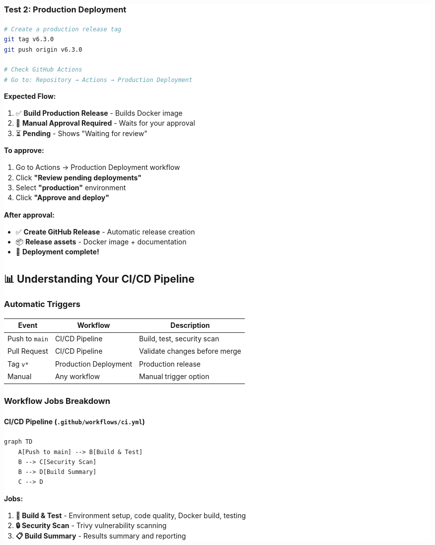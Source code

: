 ### **Test 2: Production Deployment**

```bash
# Create a production release tag
git tag v6.3.0
git push origin v6.3.0

# Check GitHub Actions
# Go to: Repository → Actions → Production Deployment
```

**Expected Flow:**
1. ✅ **Build Production Release** - Builds Docker image
2. 🚦 **Manual Approval Required** - Waits for your approval
3. ⏳ **Pending** - Shows "Waiting for review"

**To approve:**
1. Go to Actions → Production Deployment workflow
2. Click **"Review pending deployments"**
3. Select **"production"** environment
4. Click **"Approve and deploy"**

**After approval:**
- ✅ **Create GitHub Release** - Automatic release creation
- 📦 **Release assets** - Docker image + documentation
- 🎉 **Deployment complete!**

## 📊 Understanding Your CI/CD Pipeline

### **Automatic Triggers**

| Event | Workflow | Description |
|-------|----------|-------------|
| Push to `main` | CI/CD Pipeline | Build, test, security scan |
| Pull Request | CI/CD Pipeline | Validate changes before merge |
| Tag `v*` | Production Deployment | Production release |
| Manual | Any workflow | Manual trigger option |

### **Workflow Jobs Breakdown**

#### **CI/CD Pipeline (`.github/workflows/ci.yml`)**
```mermaid
graph TD
    A[Push to main] --> B[Build & Test]
    B --> C[Security Scan]
    B --> D[Build Summary]
    C --> D
```

**Jobs:**
1. **🔨 Build & Test** - Environment setup, code quality, Docker build, testing
2. **🔒 Security Scan** - Trivy vulnerability scanning
3. **📋 Build Summary** - Results summary and reporting
